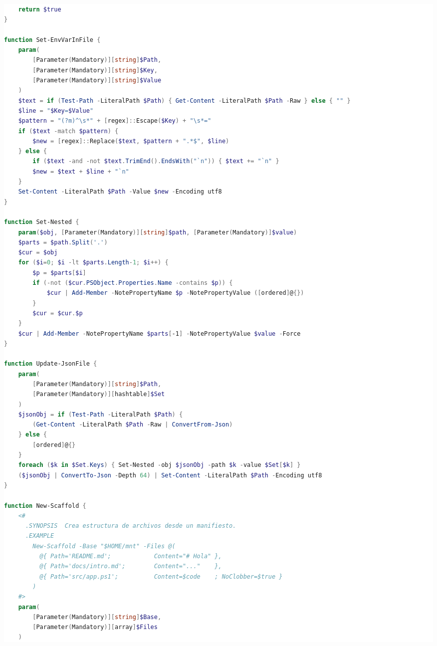 ```powershell
    return $true
}

function Set-EnvVarInFile {
    param(
        [Parameter(Mandatory)][string]$Path,
        [Parameter(Mandatory)][string]$Key,
        [Parameter(Mandatory)][string]$Value
    )
    $text = if (Test-Path -LiteralPath $Path) { Get-Content -LiteralPath $Path -Raw } else { "" }
    $line = "$Key=$Value"
    $pattern = "(?m)^\s*" + [regex]::Escape($Key) + "\s*="
    if ($text -match $pattern) {
        $new = [regex]::Replace($text, $pattern + ".*$", $line)
    } else {
        if ($text -and -not $text.TrimEnd().EndsWith("`n")) { $text += "`n" }
        $new = $text + $line + "`n"
    }
    Set-Content -LiteralPath $Path -Value $new -Encoding utf8
}

function Set-Nested {
    param($obj, [Parameter(Mandatory)][string]$path, [Parameter(Mandatory)]$value)
    $parts = $path.Split('.')
    $cur = $obj
    for ($i=0; $i -lt $parts.Length-1; $i++) {
        $p = $parts[$i]
        if (-not ($cur.PSObject.Properties.Name -contains $p)) {
            $cur | Add-Member -NotePropertyName $p -NotePropertyValue ([ordered]@{})
        }
        $cur = $cur.$p
    }
    $cur | Add-Member -NotePropertyName $parts[-1] -NotePropertyValue $value -Force
}

function Update-JsonFile {
    param(
        [Parameter(Mandatory)][string]$Path,
        [Parameter(Mandatory)][hashtable]$Set
    )
    $jsonObj = if (Test-Path -LiteralPath $Path) {
        (Get-Content -LiteralPath $Path -Raw | ConvertFrom-Json)
    } else {
        [ordered]@{}
    }
    foreach ($k in $Set.Keys) { Set-Nested -obj $jsonObj -path $k -value $Set[$k] }
    ($jsonObj | ConvertTo-Json -Depth 64) | Set-Content -LiteralPath $Path -Encoding utf8
}

function New-Scaffold {
    <#
      .SYNOPSIS  Crea estructura de archivos desde un manifiesto.
      .EXAMPLE
        New-Scaffold -Base "$HOME/mnt" -Files @(
          @{ Path='README.md';            Content="# Hola" },
          @{ Path='docs/intro.md';        Content="..."    },
          @{ Path='src/app.ps1';          Content=$code    ; NoClobber=$true }
        )
    #>
    param(
        [Parameter(Mandatory)][string]$Base,
        [Parameter(Mandatory)][array]$Files
    )
```